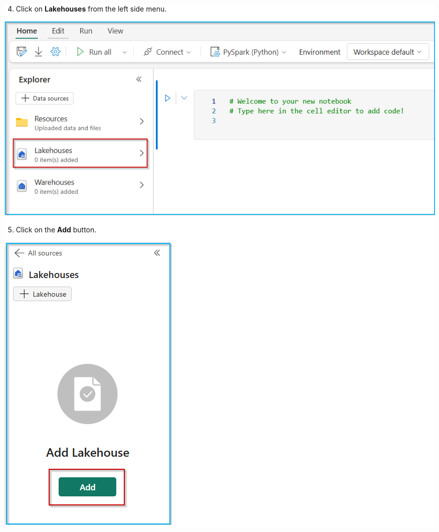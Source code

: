 4. Click on **Lakehouses** from the left side menu.

![](../media/task_3.2.1.4.png)

5. Click on the **Add** button.

![](../media/task_3.2.1.5.png)
